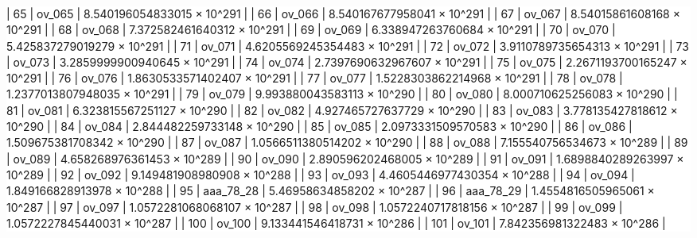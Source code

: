| 65 | ov_065 | 8.540196054833015 × 10^291 |
| 66 | ov_066 | 8.540167677958041 × 10^291 |
| 67 | ov_067 | 8.54015861608168 × 10^291 |
| 68 | ov_068 | 7.372582461640312 × 10^291 |
| 69 | ov_069 | 6.338947263760684 × 10^291 |
| 70 | ov_070 | 5.425837279019279 × 10^291 |
| 71 | ov_071 | 4.6205569245354483 × 10^291 |
| 72 | ov_072 | 3.9110789735654313 × 10^291 |
| 73 | ov_073 | 3.2859999900940645 × 10^291 |
| 74 | ov_074 | 2.7397690632967607 × 10^291 |
| 75 | ov_075 | 2.2671193700165247 × 10^291 |
| 76 | ov_076 | 1.8630533571402407 × 10^291 |
| 77 | ov_077 | 1.5228303862214968 × 10^291 |
| 78 | ov_078 | 1.2377013807948035 × 10^291 |
| 79 | ov_079 | 9.993880043583113 × 10^290 |
| 80 | ov_080 | 8.000710625256083 × 10^290 |
| 81 | ov_081 | 6.323815567251127 × 10^290 |
| 82 | ov_082 | 4.927465727637729 × 10^290 |
| 83 | ov_083 | 3.778135427818612 × 10^290 |
| 84 | ov_084 | 2.844482259733148 × 10^290 |
| 85 | ov_085 | 2.0973331509570583 × 10^290 |
| 86 | ov_086 | 1.509675381708342 × 10^290 |
| 87 | ov_087 | 1.0566511380514202 × 10^290 |
| 88 | ov_088 | 7.155540756534673 × 10^289 |
| 89 | ov_089 | 4.658268976361453 × 10^289 |
| 90 | ov_090 | 2.890596202468005 × 10^289 |
| 91 | ov_091 | 1.6898840289263997 × 10^289 |
| 92 | ov_092 | 9.149481908980908 × 10^288 |
| 93 | ov_093 | 4.4605446977430354 × 10^288 |
| 94 | ov_094 | 1.849166828913978 × 10^288 |
| 95 | aaa_78_28 | 5.46958634858202 × 10^287 |
| 96 | aaa_78_29 | 1.4554816505965061 × 10^287 |
| 97 | ov_097 | 1.0572281068068107 × 10^287 |
| 98 | ov_098 | 1.0572240717818156 × 10^287 |
| 99 | ov_099 | 1.0572227845440031 × 10^287 |
| 100 | ov_100 | 9.133441546418731 × 10^286 |
| 101 | ov_101 | 7.842356981322483 × 10^286 |